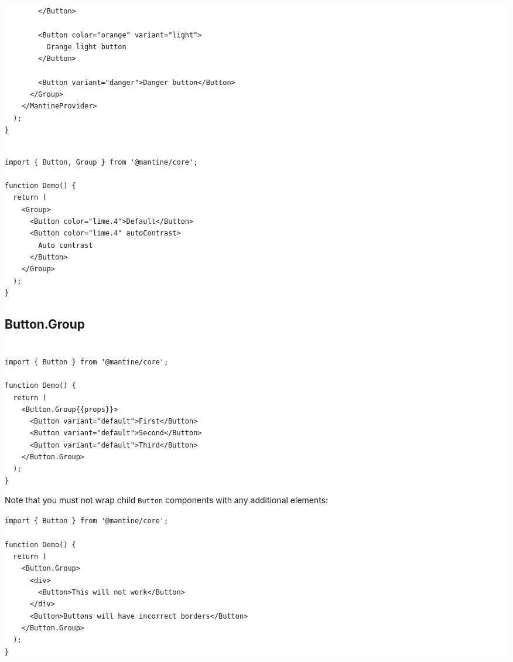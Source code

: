 ```
        </Button>

        <Button color="orange" variant="light">
          Orange light button
        </Button>

        <Button variant="danger">Danger button</Button>
      </Group>
    </MantineProvider>
  );
}
```

```

import { Button, Group } from '@mantine/core';

function Demo() {
  return (
    <Group>
      <Button color="lime.4">Default</Button>
      <Button color="lime.4" autoContrast>
        Auto contrast
      </Button>
    </Group>
  );
}
```

## Button.Group

```

import { Button } from '@mantine/core';

function Demo() {
  return (
    <Button.Group{{props}}>
      <Button variant="default">First</Button>
      <Button variant="default">Second</Button>
      <Button variant="default">Third</Button>
    </Button.Group>
  );
}
```

Note that you must not wrap child `Button` components with any additional elements:

```tsx
import { Button } from '@mantine/core';

function Demo() {
  return (
    <Button.Group>
      <div>
        <Button>This will not work</Button>
      </div>
      <Button>Buttons will have incorrect borders</Button>
    </Button.Group>
  );
}
```
